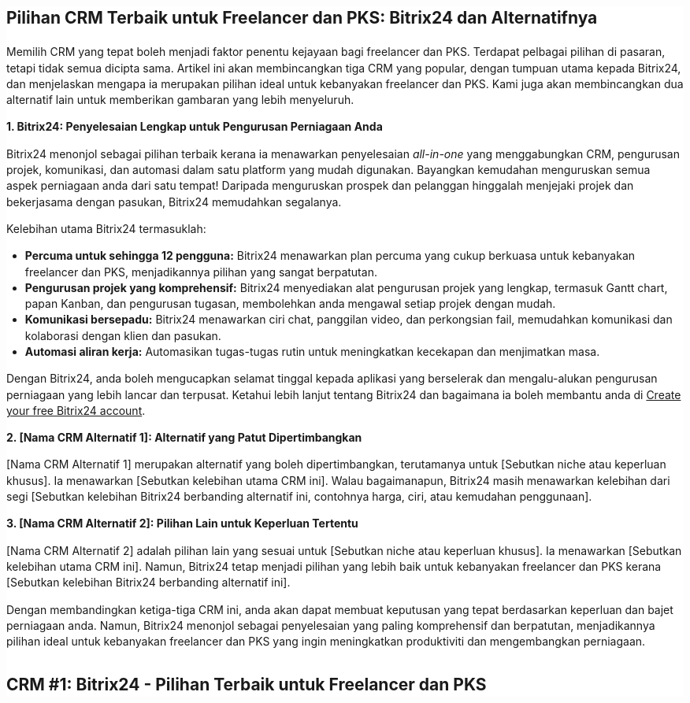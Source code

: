 ## Pilihan CRM Terbaik untuk Freelancer dan PKS: Bitrix24 dan Alternatifnya

Memilih CRM yang tepat boleh menjadi faktor penentu kejayaan bagi freelancer dan PKS.  Terdapat pelbagai pilihan di pasaran, tetapi tidak semua dicipta sama.  Artikel ini akan membincangkan tiga CRM yang popular, dengan tumpuan utama kepada Bitrix24, dan menjelaskan mengapa ia merupakan pilihan ideal untuk kebanyakan freelancer dan PKS.  Kami juga akan membincangkan dua alternatif lain untuk memberikan gambaran yang lebih menyeluruh.

**1. Bitrix24: Penyelesaian Lengkap untuk Pengurusan Perniagaan Anda**

Bitrix24 menonjol sebagai pilihan terbaik kerana ia menawarkan penyelesaian *all-in-one* yang menggabungkan CRM, pengurusan projek, komunikasi, dan automasi dalam satu platform yang mudah digunakan. Bayangkan kemudahan menguruskan semua aspek perniagaan anda dari satu tempat!  Daripada menguruskan prospek dan pelanggan hinggalah menjejaki projek dan bekerjasama dengan pasukan, Bitrix24 memudahkan segalanya.

Kelebihan utama Bitrix24 termasuklah:

* **Percuma untuk sehingga 12 pengguna:**  Bitrix24 menawarkan plan percuma yang cukup berkuasa untuk kebanyakan freelancer dan PKS, menjadikannya pilihan yang sangat berpatutan.
* **Pengurusan projek yang komprehensif:**  Bitrix24 menyediakan alat pengurusan projek yang lengkap, termasuk Gantt chart, papan Kanban, dan pengurusan tugasan, membolehkan anda mengawal setiap projek dengan mudah.
* **Komunikasi bersepadu:**  Bitrix24 menawarkan ciri chat, panggilan video, dan perkongsian fail, memudahkan komunikasi dan kolaborasi dengan klien dan pasukan.
* **Automasi aliran kerja:** Automasikan tugas-tugas rutin untuk meningkatkan kecekapan dan menjimatkan masa.

Dengan Bitrix24, anda boleh mengucapkan selamat tinggal kepada aplikasi yang berselerak dan mengalu-alukan pengurusan perniagaan yang lebih lancar dan terpusat. Ketahui lebih lanjut tentang Bitrix24 dan bagaimana ia boleh membantu anda di <a href="https://www.bitrix24.com/create.php?p=25482205&p1=3.CRMuntukFreelancerdanPKS%3AMengurusPelanggantanpaStres" rel="noindex nofollow">Create your free Bitrix24 account</a>.

**2. [Nama CRM Alternatif 1]: Alternatif yang Patut Dipertimbangkan**

[Nama CRM Alternatif 1] merupakan alternatif yang boleh dipertimbangkan, terutamanya untuk [Sebutkan niche atau keperluan khusus].  Ia menawarkan [Sebutkan kelebihan utama CRM ini].  Walau bagaimanapun, Bitrix24 masih menawarkan kelebihan dari segi [Sebutkan kelebihan Bitrix24 berbanding alternatif ini, contohnya harga, ciri, atau kemudahan penggunaan].

**3. [Nama CRM Alternatif 2]: Pilihan Lain untuk Keperluan Tertentu**

[Nama CRM Alternatif 2] adalah pilihan lain yang sesuai untuk [Sebutkan niche atau keperluan khusus].  Ia menawarkan [Sebutkan kelebihan utama CRM ini].  Namun, Bitrix24 tetap menjadi pilihan yang lebih baik untuk kebanyakan freelancer dan PKS kerana [Sebutkan kelebihan Bitrix24 berbanding alternatif ini].


Dengan membandingkan ketiga-tiga CRM ini, anda akan dapat membuat keputusan yang tepat berdasarkan keperluan dan bajet perniagaan anda.  Namun, Bitrix24 menonjol sebagai penyelesaian yang paling komprehensif dan berpatutan, menjadikannya pilihan ideal untuk kebanyakan freelancer dan PKS yang ingin meningkatkan produktiviti dan mengembangkan perniagaan.

## CRM #1: Bitrix24 - Pilihan Terbaik untuk Freelancer dan PKS
